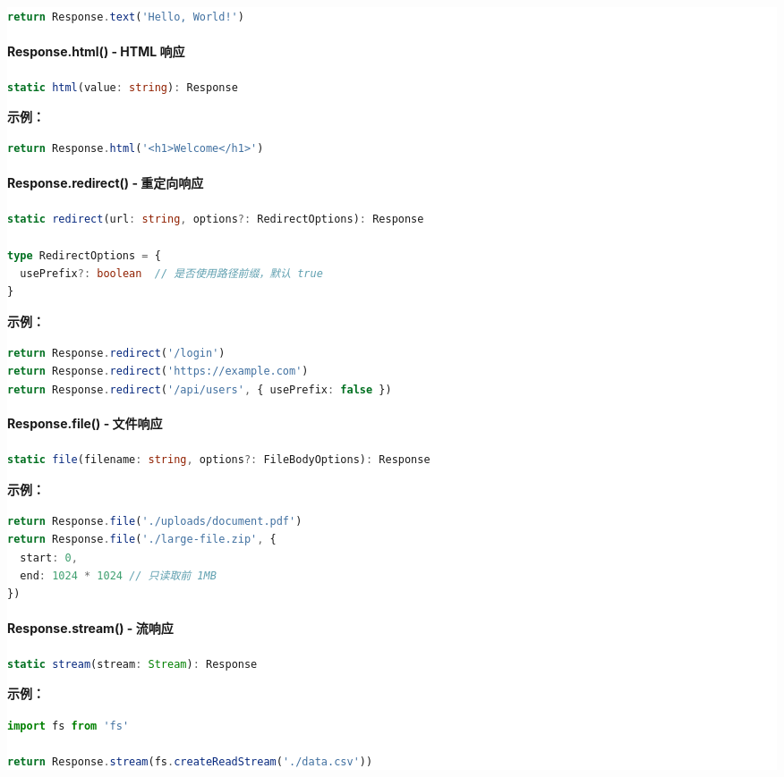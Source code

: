 ```typescript
return Response.text('Hello, World!')
```

#### Response.html() - HTML 响应

```typescript
static html(value: string): Response
```

**示例：**

```typescript
return Response.html('<h1>Welcome</h1>')
```

#### Response.redirect() - 重定向响应

```typescript
static redirect(url: string, options?: RedirectOptions): Response

type RedirectOptions = {
  usePrefix?: boolean  // 是否使用路径前缀，默认 true
}
```

**示例：**

```typescript
return Response.redirect('/login')
return Response.redirect('https://example.com')
return Response.redirect('/api/users', { usePrefix: false })
```

#### Response.file() - 文件响应

```typescript
static file(filename: string, options?: FileBodyOptions): Response
```

**示例：**

```typescript
return Response.file('./uploads/document.pdf')
return Response.file('./large-file.zip', { 
  start: 0, 
  end: 1024 * 1024 // 只读取前 1MB
})
```

#### Response.stream() - 流响应

```typescript
static stream(stream: Stream): Response
```

**示例：**

```typescript
import fs from 'fs'

return Response.stream(fs.createReadStream('./data.csv'))
```
